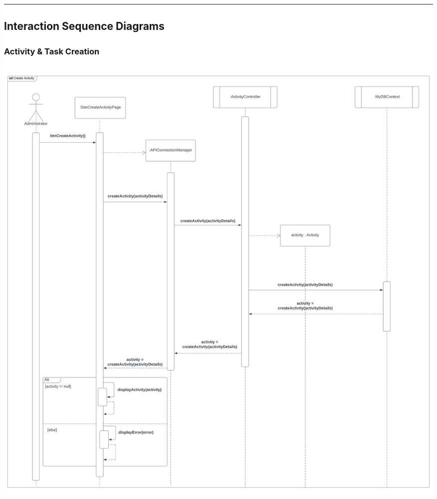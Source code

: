 ___
## Interaction Sequence Diagrams

### Activity & Task Creation

![](images/Interactive%20Sequence%20Diagrams/Create_Activity_ISD.svg)
---